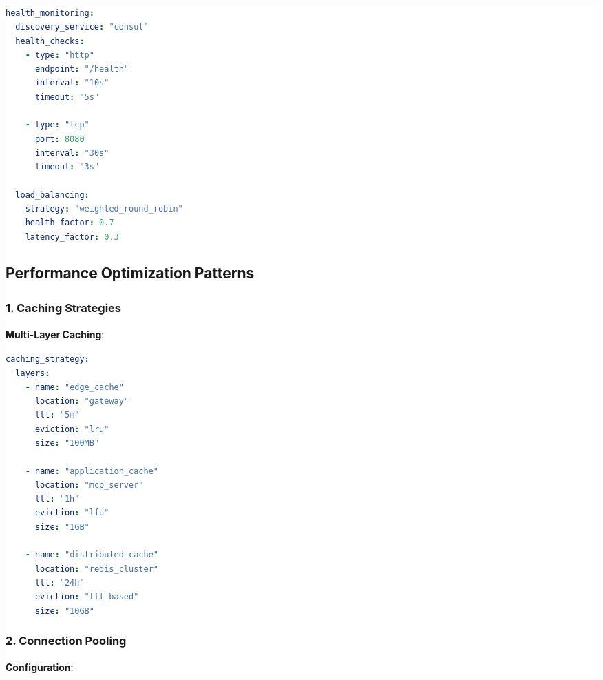 ```yaml
health_monitoring:
  discovery_service: "consul"
  health_checks:
    - type: "http"
      endpoint: "/health"
      interval: "10s"
      timeout: "5s"
    
    - type: "tcp"
      port: 8080
      interval: "30s"
      timeout: "3s"
  
  load_balancing:
    strategy: "weighted_round_robin"
    health_factor: 0.7
    latency_factor: 0.3
```

## Performance Optimization Patterns

### 1. Caching Strategies

**Multi-Layer Caching**:

```yaml
caching_strategy:
  layers:
    - name: "edge_cache"
      location: "gateway"
      ttl: "5m"
      eviction: "lru"
      size: "100MB"
    
    - name: "application_cache"
      location: "mcp_server"
      ttl: "1h"
      eviction: "lfu"
      size: "1GB"
    
    - name: "distributed_cache"
      location: "redis_cluster"
      ttl: "24h"
      eviction: "ttl_based"
      size: "10GB"
```

### 2. Connection Pooling

**Configuration**:
